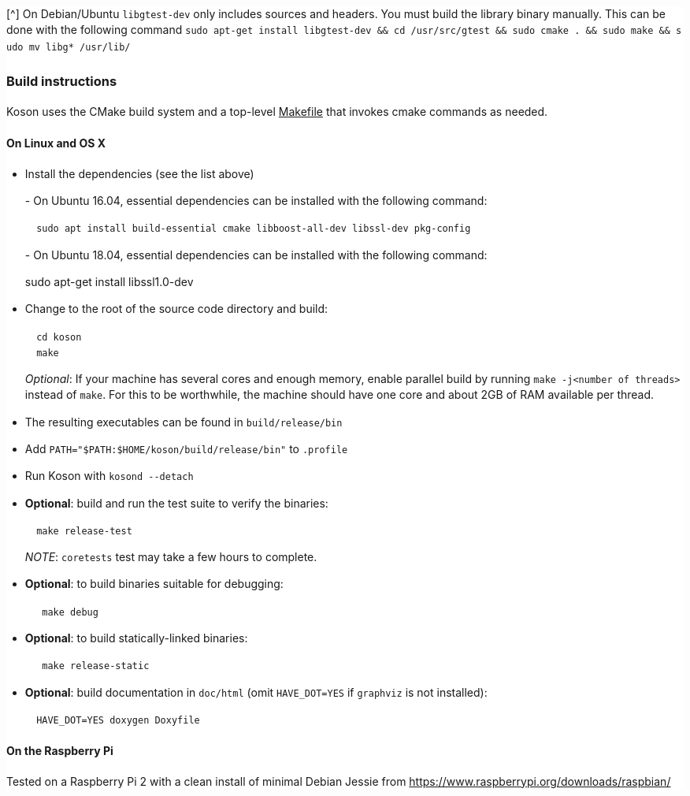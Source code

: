 [^] On Debian/Ubuntu `libgtest-dev` only includes sources and headers. You must
build the library binary manually. This can be done with the following command ```sudo apt-get install libgtest-dev && cd /usr/src/gtest && sudo cmake . && sudo make && sudo mv libg* /usr/lib/ ```

### Build instructions

Koson uses the CMake build system and a top-level [Makefile](Makefile) that
invokes cmake commands as needed.

#### On Linux and OS X

* Install the dependencies (see the list above)

    \- On Ubuntu 16.04, essential dependencies can be installed with the following command:

    	sudo apt install build-essential cmake libboost-all-dev libssl-dev pkg-config

    \- On Ubuntu 18.04, essential dependencies can be installed with the following command:
	
	sudo apt-get install libssl1.0-dev    

* Change to the root of the source code directory and build:

        cd koson
        make

    *Optional*: If your machine has several cores and enough memory, enable
    parallel build by running `make -j<number of threads>` instead of `make`. For
    this to be worthwhile, the machine should have one core and about 2GB of RAM
    available per thread.

* The resulting executables can be found in `build/release/bin`

* Add `PATH="$PATH:$HOME/koson/build/release/bin"` to `.profile`

* Run Koson with `kosond --detach`

* **Optional**: build and run the test suite to verify the binaries:

        make release-test

    *NOTE*: `coretests` test may take a few hours to complete.

* **Optional**: to build binaries suitable for debugging:

         make debug

* **Optional**: to build statically-linked binaries:

         make release-static

* **Optional**: build documentation in `doc/html` (omit `HAVE_DOT=YES` if `graphviz` is not installed):

        HAVE_DOT=YES doxygen Doxyfile

#### On the Raspberry Pi

Tested on a Raspberry Pi 2 with a clean install of minimal Debian Jessie from https://www.raspberrypi.org/downloads/raspbian/
